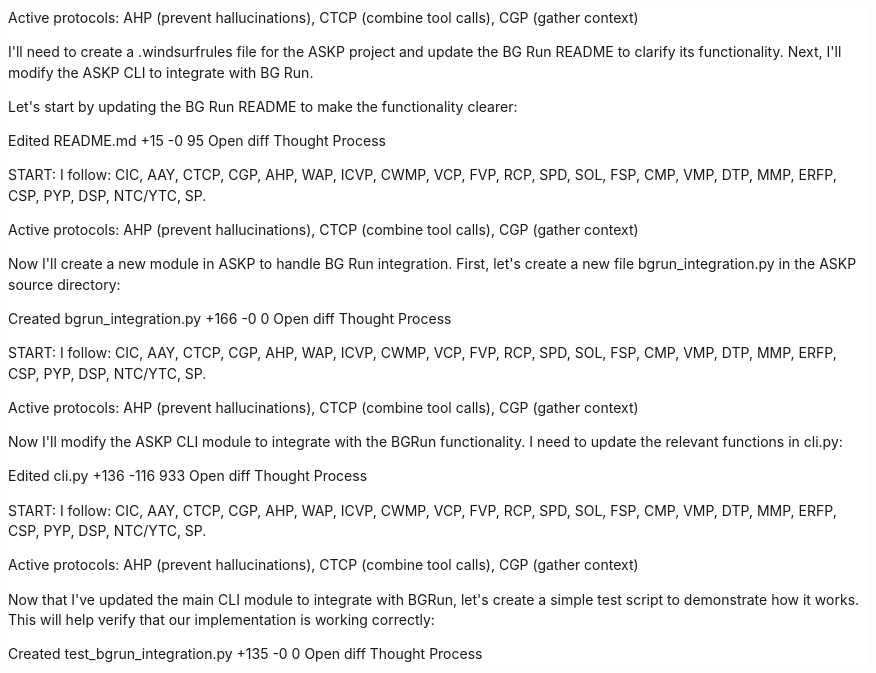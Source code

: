 Active protocols: AHP (prevent hallucinations), CTCP (combine tool calls), CGP (gather context)

I'll need to create a .windsurfrules file for the ASKP project and update the BG Run README to clarify its functionality. Next, I'll modify the ASKP CLI to integrate with BG Run.

Let's start by updating the BG Run README to make the functionality clearer:

Edited
README.md
+15
-0
 95
Open diff
Thought Process


START: I follow: CIC, AAY, CTCP, CGP, AHP, WAP, ICVP, CWMP, VCP, FVP, RCP, SPD, SOL, FSP, CMP, VMP, DTP, MMP, ERFP, CSP, PYP, DSP, NTC/YTC, SP.

Active protocols: AHP (prevent hallucinations), CTCP (combine tool calls), CGP (gather context)

Now I'll create a new module in ASKP to handle BG Run integration. First, let's create a new file bgrun_integration.py in the ASKP source directory:

Created
bgrun_integration.py
+166
-0
 0
Open diff
Thought Process

START: I follow: CIC, AAY, CTCP, CGP, AHP, WAP, ICVP, CWMP, VCP, FVP, RCP, SPD, SOL, FSP, CMP, VMP, DTP, MMP, ERFP, CSP, PYP, DSP, NTC/YTC, SP.

Active protocols: AHP (prevent hallucinations), CTCP (combine tool calls), CGP (gather context)

Now I'll modify the ASKP CLI module to integrate with the BGRun functionality. I need to update the relevant functions in cli.py:

Edited
cli.py
+136
-116
 933
Open diff
Thought Process

START: I follow: CIC, AAY, CTCP, CGP, AHP, WAP, ICVP, CWMP, VCP, FVP, RCP, SPD, SOL, FSP, CMP, VMP, DTP, MMP, ERFP, CSP, PYP, DSP, NTC/YTC, SP.

Active protocols: AHP (prevent hallucinations), CTCP (combine tool calls), CGP (gather context)

Now that I've updated the main CLI module to integrate with BGRun, let's create a simple test script to demonstrate how it works. This will help verify that our implementation is working correctly:

Created
test_bgrun_integration.py
+135
-0
 0
Open diff
Thought Process
